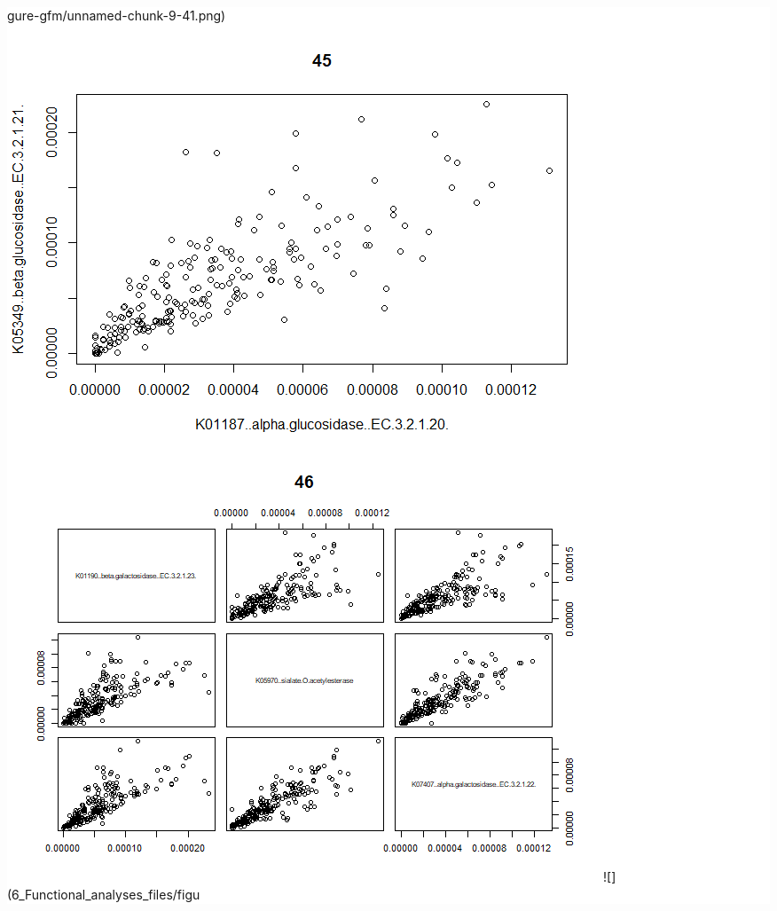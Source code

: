 gure-gfm/unnamed-chunk-9-41.png)![](6_Functional_analyses_files/figure-gfm/unnamed-chunk-9-42.png)![](6_Functional_analyses_files/figure-gfm/unnamed-chunk-9-43.png)![](6_Functional_analyses_files/figu